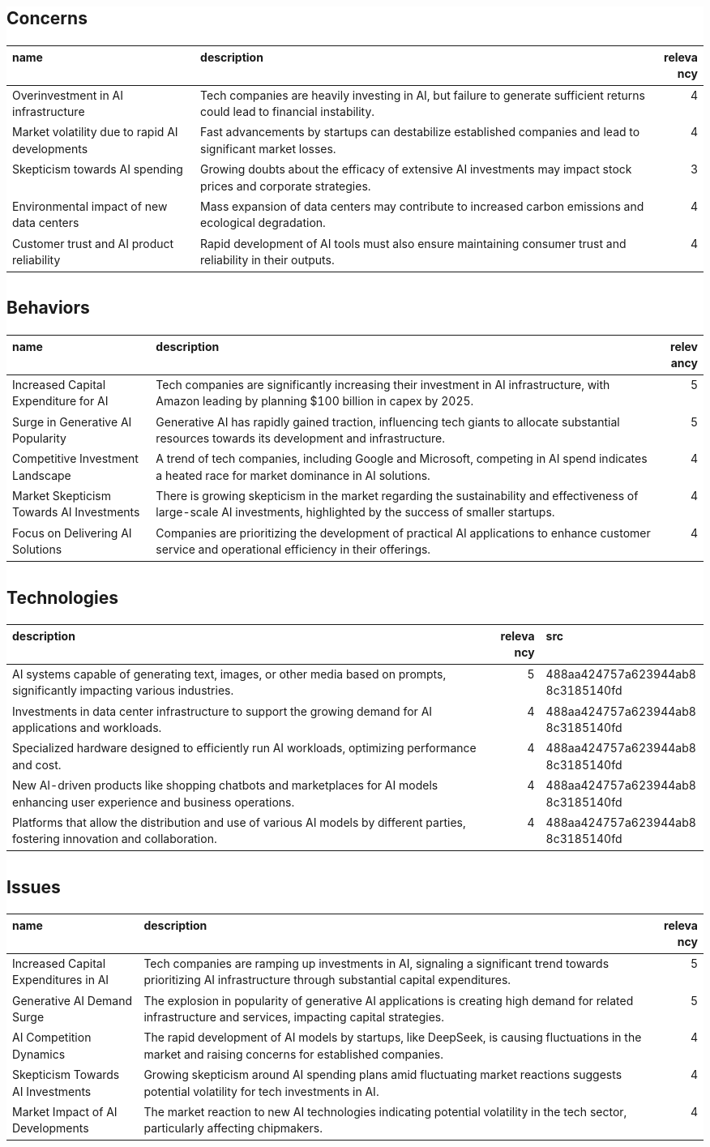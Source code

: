 ## Concerns

| name                                           | description                                                                                                                 |   relevancy |
|:-----------------------------------------------|:----------------------------------------------------------------------------------------------------------------------------|------------:|
| Overinvestment in AI infrastructure            | Tech companies are heavily investing in AI, but failure to generate sufficient returns could lead to financial instability. |           4 |
| Market volatility due to rapid AI developments | Fast advancements by startups can destabilize established companies and lead to significant market losses.                  |           4 |
| Skepticism towards AI spending                 | Growing doubts about the efficacy of extensive AI investments may impact stock prices and corporate strategies.             |           3 |
| Environmental impact of new data centers       | Mass expansion of data centers may contribute to increased carbon emissions and ecological degradation.                     |           4 |
| Customer trust and AI product reliability      | Rapid development of AI tools must also ensure maintaining consumer trust and reliability in their outputs.                 |           4 |

## Behaviors

| name                                     | description                                                                                                                                                             |   relevancy |
|:-----------------------------------------|:------------------------------------------------------------------------------------------------------------------------------------------------------------------------|------------:|
| Increased Capital Expenditure for AI     | Tech companies are significantly increasing their investment in AI infrastructure, with Amazon leading by planning $100 billion in capex by 2025.                       |           5 |
| Surge in Generative AI Popularity        | Generative AI has rapidly gained traction, influencing tech giants to allocate substantial resources towards its development and infrastructure.                        |           5 |
| Competitive Investment Landscape         | A trend of tech companies, including Google and Microsoft, competing in AI spend indicates a heated race for market dominance in AI solutions.                          |           4 |
| Market Skepticism Towards AI Investments | There is growing skepticism in the market regarding the sustainability and effectiveness of large-scale AI investments, highlighted by the success of smaller startups. |           4 |
| Focus on Delivering AI Solutions         | Companies are prioritizing the development of practical AI applications to enhance customer service and operational efficiency in their offerings.                      |           4 |

## Technologies

| description                                                                                                                      |   relevancy | src                              |
|:---------------------------------------------------------------------------------------------------------------------------------|------------:|:---------------------------------|
| AI systems capable of generating text, images, or other media based on prompts, significantly impacting various industries.      |           5 | 488aa424757a623944ab88c3185140fd |
| Investments in data center infrastructure to support the growing demand for AI applications and workloads.                       |           4 | 488aa424757a623944ab88c3185140fd |
| Specialized hardware designed to efficiently run AI workloads, optimizing performance and cost.                                  |           4 | 488aa424757a623944ab88c3185140fd |
| New AI-driven products like shopping chatbots and marketplaces for AI models enhancing user experience and business operations.  |           4 | 488aa424757a623944ab88c3185140fd |
| Platforms that allow the distribution and use of various AI models by different parties, fostering innovation and collaboration. |           4 | 488aa424757a623944ab88c3185140fd |

## Issues

| name                                   | description                                                                                                                                                     |   relevancy |
|:---------------------------------------|:----------------------------------------------------------------------------------------------------------------------------------------------------------------|------------:|
| Increased Capital Expenditures in AI   | Tech companies are ramping up investments in AI, signaling a significant trend towards prioritizing AI infrastructure through substantial capital expenditures. |           5 |
| Generative AI Demand Surge             | The explosion in popularity of generative AI applications is creating high demand for related infrastructure and services, impacting capital strategies.        |           5 |
| AI Competition Dynamics                | The rapid development of AI models by startups, like DeepSeek, is causing fluctuations in the market and raising concerns for established companies.            |           4 |
| Skepticism Towards AI Investments      | Growing skepticism around AI spending plans amid fluctuating market reactions suggests potential volatility for tech investments in AI.                         |           4 |
| Market Impact of AI Developments       | The market reaction to new AI technologies indicating potential volatility in the tech sector, particularly affecting chipmakers.                               |           4 |